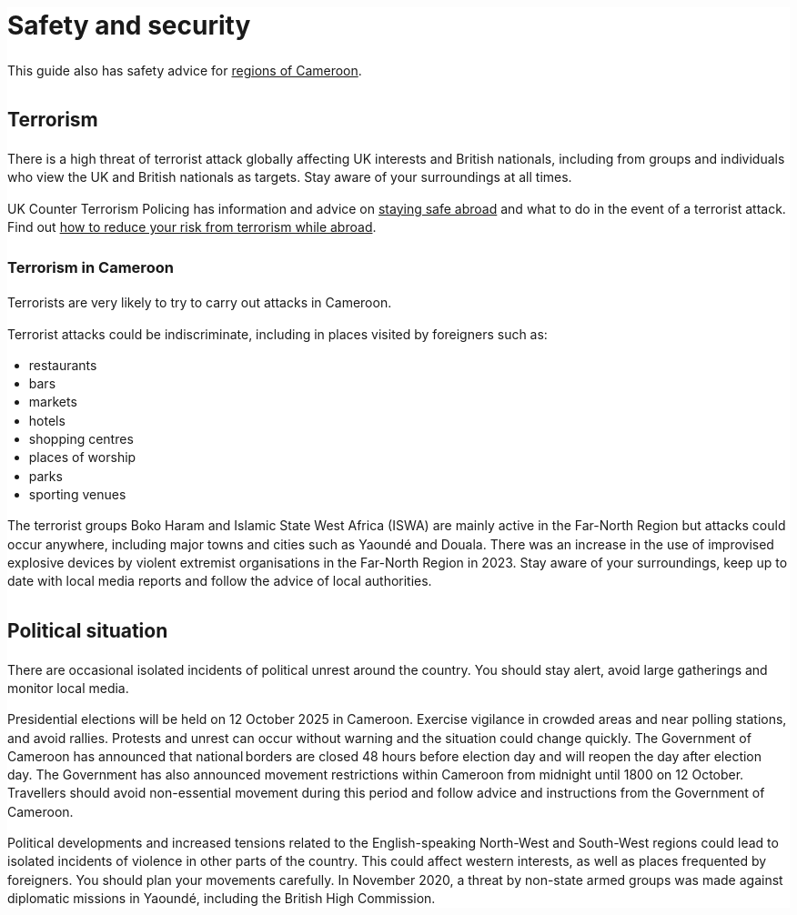 # Safety and security

This guide also has safety advice for [regions of Cameroon](/foreign-travel-advice/cameroon/regional-risks).

## Terrorism

There is a high threat of terrorist attack globally affecting UK interests and British nationals, including from groups and individuals who view the UK and British nationals as targets. Stay aware of your surroundings at all times.

UK Counter Terrorism Policing has information and advice on [staying safe abroad](https://www.counterterrorism.police.uk/safetyadvice/) and what to do in the event of a terrorist attack. Find out [how to reduce your risk from terrorism while abroad](https://www.gov.uk/guidance/reduce-your-risk-from-terrorism-while-abroad).

### Terrorism in Cameroon

Terrorists are very likely to try to carry out attacks in Cameroon.

Terrorist attacks could be indiscriminate, including in places visited by foreigners such as:

* restaurants
* bars
* markets
* hotels
* shopping centres
* places of worship
* parks
* sporting venues

The terrorist groups Boko Haram and Islamic State West Africa (ISWA) are mainly active in the Far-North Region but attacks could occur anywhere, including major towns and cities such as Yaoundé and Douala. There was an increase in the use of improvised explosive devices by violent extremist organisations in the Far-North Region in 2023. Stay aware of your surroundings, keep up to date with local media reports and follow the advice of local authorities.

## Political situation

There are occasional isolated incidents of political unrest around the country. You should stay alert, avoid large gatherings and monitor local media.

Presidential elections will be held on 12 October 2025 in Cameroon. Exercise vigilance in crowded areas and near polling stations, and avoid rallies. Protests and unrest can occur without warning and the situation could change quickly. The Government of Cameroon has announced that national borders are closed 48 hours before election day and will reopen the day after election day. The Government has also announced movement restrictions within Cameroon from midnight until 1800 on 12 October. Travellers should avoid non-essential movement during this period and follow advice and instructions from the Government of Cameroon.

Political developments and increased tensions related to the English-speaking North-West and South-West regions could lead to isolated incidents of violence in other parts of the country. This could affect western interests, as well as places frequented by foreigners. You should plan your movements carefully. In November 2020, a threat by non-state armed groups was made against diplomatic missions in Yaoundé, including the British High Commission.
